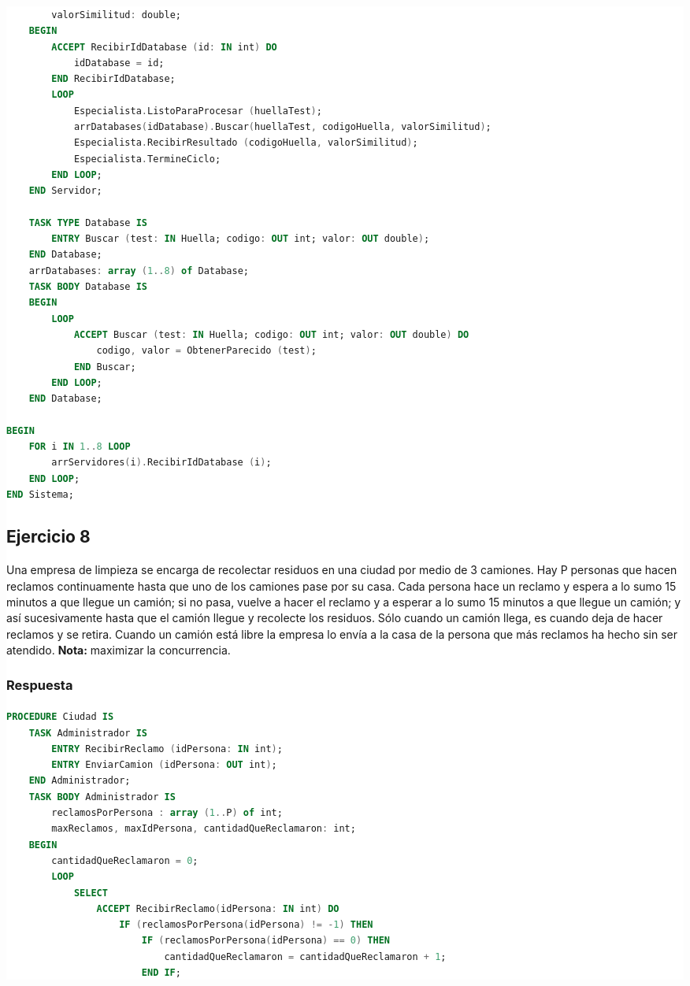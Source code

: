 ```ADA
        valorSimilitud: double;
    BEGIN
        ACCEPT RecibirIdDatabase (id: IN int) DO
            idDatabase = id;
        END RecibirIdDatabase;
        LOOP
            Especialista.ListoParaProcesar (huellaTest);
            arrDatabases(idDatabase).Buscar(huellaTest, codigoHuella, valorSimilitud);
            Especialista.RecibirResultado (codigoHuella, valorSimilitud);
            Especialista.TermineCiclo;
        END LOOP;
    END Servidor;

    TASK TYPE Database IS
        ENTRY Buscar (test: IN Huella; codigo: OUT int; valor: OUT double);
    END Database;
    arrDatabases: array (1..8) of Database;
    TASK BODY Database IS
    BEGIN
        LOOP
            ACCEPT Buscar (test: IN Huella; codigo: OUT int; valor: OUT double) DO
                codigo, valor = ObtenerParecido (test);
            END Buscar;
        END LOOP;
    END Database;

BEGIN
    FOR i IN 1..8 LOOP
        arrServidores(i).RecibirIdDatabase (i);
    END LOOP;
END Sistema;
```

## Ejercicio 8

Una empresa de limpieza se encarga de recolectar residuos en una ciudad por medio de 3 camiones. Hay P personas que hacen reclamos continuamente hasta que uno de los camiones pase por su casa. Cada persona hace un reclamo y espera a lo sumo 15 minutos a que llegue un camión; si no pasa, vuelve a hacer el reclamo y a esperar a lo sumo 15 minutos a que llegue un camión; y así sucesivamente hasta que el camión llegue y recolecte los residuos. Sólo cuando un camión llega, es cuando deja de hacer reclamos y se retira. Cuando un camión está libre la empresa lo envía a la casa de la persona que más reclamos ha hecho sin ser atendido. **Nota:** maximizar la concurrencia.

### Respuesta

```ADA
PROCEDURE Ciudad IS
    TASK Administrador IS
        ENTRY RecibirReclamo (idPersona: IN int);
        ENTRY EnviarCamion (idPersona: OUT int);
    END Administrador;
    TASK BODY Administrador IS
        reclamosPorPersona : array (1..P) of int;
        maxReclamos, maxIdPersona, cantidadQueReclamaron: int;
    BEGIN
        cantidadQueReclamaron = 0;
        LOOP 
            SELECT 
                ACCEPT RecibirReclamo(idPersona: IN int) DO
                    IF (reclamosPorPersona(idPersona) != -1) THEN
                        IF (reclamosPorPersona(idPersona) == 0) THEN
                            cantidadQueReclamaron = cantidadQueReclamaron + 1;
                        END IF;
```